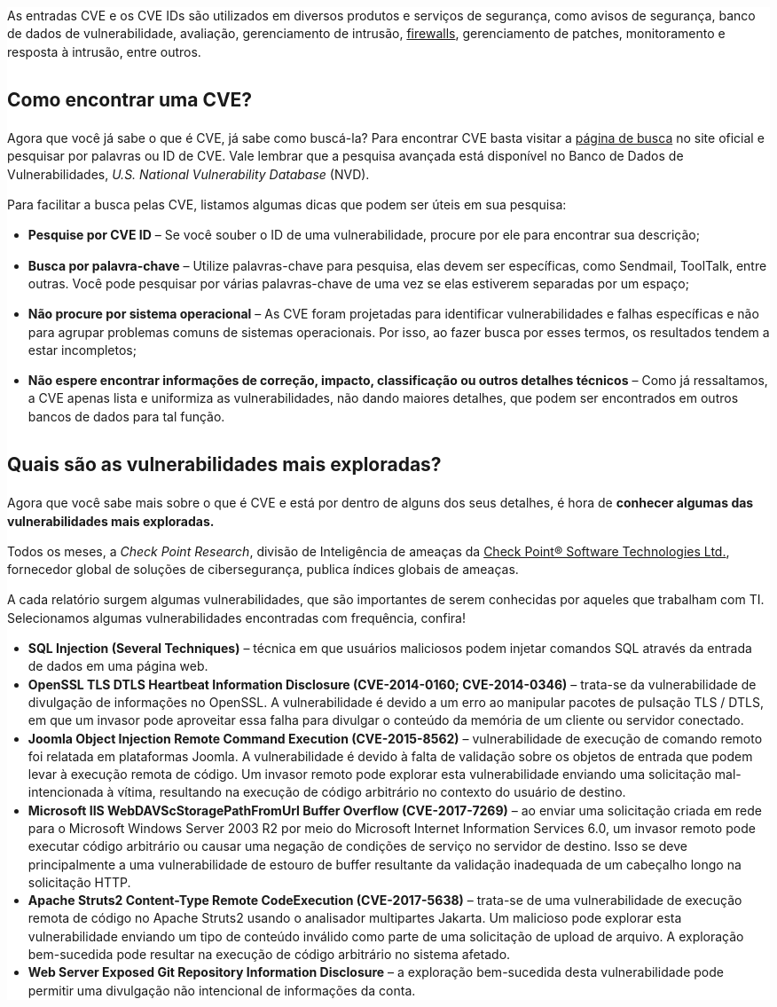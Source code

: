 As entradas CVE e os CVE IDs são utilizados em diversos produtos e serviços de segurança, como avisos de segurança, banco de dados de vulnerabilidade, avaliação, gerenciamento de intrusão, [firewalls](https://ecoit.com.br/o-que-e-firewall/), gerenciamento de patches, monitoramento e resposta à intrusão, entre outros.

## Como encontrar uma CVE?

Agora que você já sabe o que é CVE, já sabe como buscá-la? Para encontrar CVE basta visitar a [página de busca](https://cve.mitre.org/cve/search_cve_list.html) no site oficial e pesquisar por palavras ou ID de CVE. Vale lembrar que a pesquisa avançada está disponível no Banco de Dados de Vulnerabilidades, *U.S. National Vulnerability Database* (NVD).

Para facilitar a busca pelas CVE, listamos algumas dicas que podem ser úteis em sua pesquisa:

- **Pesquise por CVE ID** – Se você souber o ID de uma vulnerabilidade, procure por ele para encontrar sua descrição;

- **Busca por palavra-chave** – Utilize palavras-chave para pesquisa, elas devem ser específicas, como Sendmail, ToolTalk, entre outras. Você pode pesquisar por várias palavras-chave de uma vez se elas estiverem separadas por um espaço;

- **Não procure por sistema operacional** – As CVE foram projetadas para identificar vulnerabilidades e falhas específicas e não para agrupar problemas comuns de sistemas operacionais. Por isso, ao fazer busca por esses termos, os resultados tendem a estar incompletos;

- **Não espere encontrar informações de correção, impacto, classificação ou outros detalhes técnicos** – Como já ressaltamos, a CVE apenas lista e uniformiza as vulnerabilidades, não dando maiores detalhes, que podem ser encontrados em outros bancos de dados para tal função.

## Quais são as vulnerabilidades mais exploradas?

Agora que você sabe mais sobre o que é CVE e está por dentro de alguns dos seus detalhes, é hora de **conhecer algumas das vulnerabilidades mais exploradas.**

Todos os meses, a *Check Point Research*, divisão de Inteligência de ameaças da [Check Point® Software Technologies Ltd.](https://www.checkpoint.com/pt/), fornecedor global de soluções de cibersegurança, publica índices globais de ameaças. 

A cada relatório surgem algumas vulnerabilidades, que são importantes de serem conhecidas por aqueles que trabalham com TI. Selecionamos algumas vulnerabilidades encontradas com frequência, confira! 

- **SQL Injection (Several Techniques)** – técnica em que usuários maliciosos podem injetar comandos SQL através da entrada de dados em uma página web. 
- **OpenSSL TLS DTLS Heartbeat Information Disclosure (CVE-2014-0160; CVE-2014-0346)** – trata-se da vulnerabilidade de divulgação de informações no OpenSSL. A vulnerabilidade é devido a um erro ao manipular pacotes de pulsação TLS / DTLS, em que um invasor pode aproveitar essa falha para divulgar o conteúdo da memória de um cliente ou servidor conectado.
- **Joomla Object Injection Remote Command Execution (CVE-2015-8562)** – vulnerabilidade de execução de comando remoto foi relatada em plataformas Joomla. A vulnerabilidade é devido à falta de validação sobre os objetos de entrada que podem levar à execução remota de código. Um invasor remoto pode explorar esta vulnerabilidade enviando uma solicitação mal-intencionada à vítima, resultando na execução de código arbitrário no contexto do usuário de destino.
- **Microsoft IIS WebDAVScStoragePathFromUrl Buffer Overflow (CVE-2017-7269)** – ao enviar uma solicitação criada em rede para o Microsoft Windows Server 2003 R2 por meio do Microsoft Internet Information Services 6.0, um invasor remoto pode executar código arbitrário ou causar uma negação de condições de serviço no servidor de destino. Isso se deve principalmente a uma vulnerabilidade de estouro de buffer resultante da validação inadequada de um cabeçalho longo na solicitação HTTP.
- **Apache Struts2 Content-Type Remote CodeExecution (CVE-2017-5638)** – trata-se de uma vulnerabilidade de execução remota de código no Apache Struts2 usando o analisador multipartes Jakarta. Um malicioso pode explorar esta vulnerabilidade enviando um tipo de conteúdo inválido como parte de uma solicitação de upload de arquivo. A exploração bem-sucedida pode resultar na execução de código arbitrário no sistema afetado.
- **Web Server Exposed Git Repository Information Disclosure** – a exploração bem-sucedida desta vulnerabilidade pode permitir uma divulgação não intencional de informações da conta.
